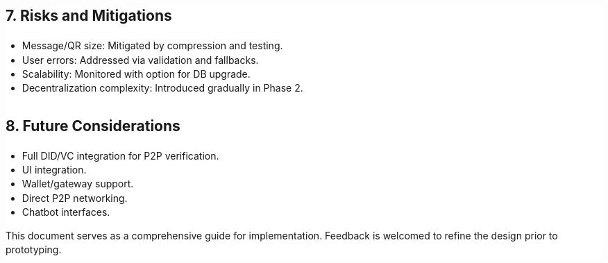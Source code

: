 ## 7. Risks and Mitigations
- Message/QR size: Mitigated by compression and testing.
- User errors: Addressed via validation and fallbacks.
- Scalability: Monitored with option for DB upgrade.
- Decentralization complexity: Introduced gradually in Phase 2.

## 8. Future Considerations
- Full DID/VC integration for P2P verification.
- UI integration.
- Wallet/gateway support.
- Direct P2P networking.
- Chatbot interfaces.

This document serves as a comprehensive guide for implementation. Feedback is welcomed to refine the design prior to prototyping.